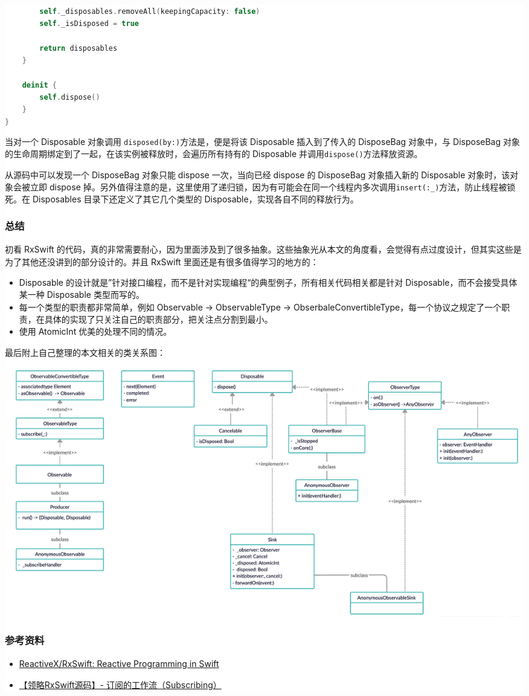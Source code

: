 ```swift
        self._disposables.removeAll(keepingCapacity: false)
        self._isDisposed = true
        
        return disposables
    }
    
    deinit {
        self.dispose()
    }
}
```

当对一个 Disposable 对象调用 `disposed(by:)`方法是，便是将该 Disposable 插入到了传入的 DisposeBag 对象中，与 DisposeBag 对象的生命周期绑定到了一起，在该实例被释放时，会遍历所有持有的 Disposable 并调用`dispose()`方法释放资源。

从源码中可以发现一个 DisposeBag 对象只能 dispose 一次，当向已经 dispose 的 DisposeBag 对象插入新的 Disposable 对象时，该对象会被立即 dispose 掉。另外值得注意的是，这里使用了递归锁，因为有可能会在同一个线程内多次调用`insert(:_)`方法，防止线程被锁死。在 Disposables 目录下还定义了其它几个类型的 Disposable，实现各自不同的释放行为。

### 总结

初看 RxSwift 的代码，真的非常需要耐心，因为里面涉及到了很多抽象。这些抽象光从本文的角度看，会觉得有点过度设计，但其实这些是为了其他还没讲到的部分设计的。并且 RxSwift 里面还是有很多值得学习的地方的：

- Disposable 的设计就是”针对接口编程，而不是针对实现编程“的典型例子，所有相关代码相关都是针对 Disposable，而不会接受具体某一种 Disposable 类型而写的。
- 每一个类型的职责都非常简单，例如 Observable -> ObservableType -> ObserbaleConvertibleType，每一个协议之规定了一个职责，在具体的实现了只关注自己的职责部分，把关注点分割到最小。
- 使用 AtomicInt 优美的处理不同的情况。

最后附上自己整理的本文相关的类关系图：

![Classes](../assets/RxSwift-SourceCode-1-1.png)

### 参考资料

- [ReactiveX/RxSwift: Reactive Programming in Swift](https://github.com/ReactiveX/RxSwift)

- [【领略RxSwift源码】- 订阅的工作流（Subscribing）](https://www.jianshu.com/p/af17ba8e5d14)
